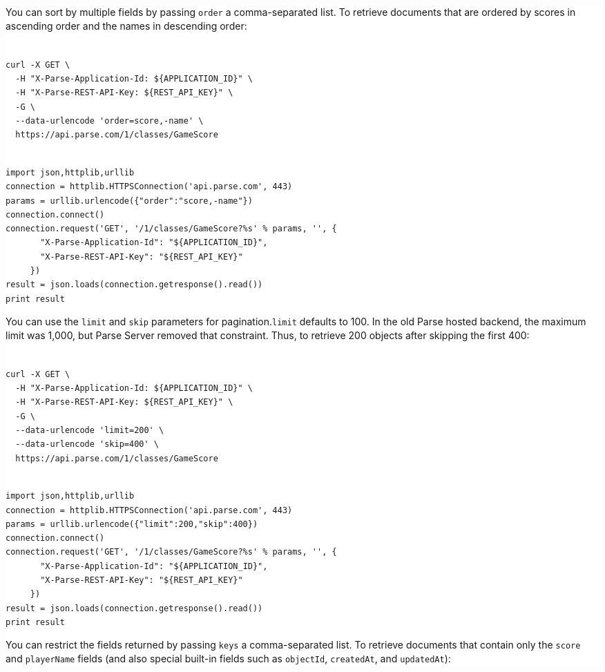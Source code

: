You can sort by multiple fields by passing `order` a comma-separated list. To retrieve documents that are ordered by scores in ascending order and the names in descending order:

<pre><code class="bash">
curl -X GET \
  -H "X-Parse-Application-Id: ${APPLICATION_ID}" \
  -H "X-Parse-REST-API-Key: ${REST_API_KEY}" \
  -G \
  --data-urlencode 'order=score,-name' \
  https://api.parse.com/1/classes/GameScore
</code></pre>
<pre><code class="python">
import json,httplib,urllib
connection = httplib.HTTPSConnection('api.parse.com', 443)
params = urllib.urlencode({"order":"score,-name"})
connection.connect()
connection.request('GET', '/1/classes/GameScore?%s' % params, '', {
       "X-Parse-Application-Id": "${APPLICATION_ID}",
       "X-Parse-REST-API-Key": "${REST_API_KEY}"
     })
result = json.loads(connection.getresponse().read())
print result
</code></pre>

You can use the `limit` and `skip` parameters for pagination.`limit` defaults to 100. In the old Parse hosted backend, the maximum limit was 1,000, but Parse Server removed that constraint. Thus, to retrieve 200 objects after skipping the first 400:

<pre><code class="bash">
curl -X GET \
  -H "X-Parse-Application-Id: ${APPLICATION_ID}" \
  -H "X-Parse-REST-API-Key: ${REST_API_KEY}" \
  -G \
  --data-urlencode 'limit=200' \
  --data-urlencode 'skip=400' \
  https://api.parse.com/1/classes/GameScore
</code></pre>
<pre><code class="python">
import json,httplib,urllib
connection = httplib.HTTPSConnection('api.parse.com', 443)
params = urllib.urlencode({"limit":200,"skip":400})
connection.connect()
connection.request('GET', '/1/classes/GameScore?%s' % params, '', {
       "X-Parse-Application-Id": "${APPLICATION_ID}",
       "X-Parse-REST-API-Key": "${REST_API_KEY}"
     })
result = json.loads(connection.getresponse().read())
print result
</code></pre>

You can restrict the fields returned by passing `keys` a comma-separated list. To retrieve documents that contain only the `score` and `playerName` fields (and also special built-in fields such as `objectId`, `createdAt`, and `updatedAt`):
